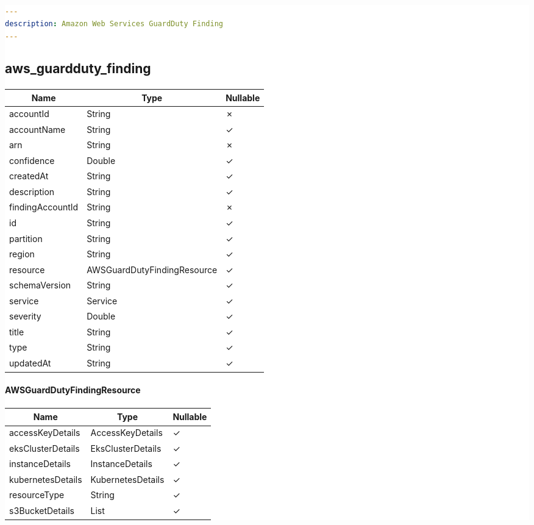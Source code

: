 ```yaml
---
description: Amazon Web Services GuardDuty Finding
---
```

aws_guardduty_finding
---------------------

| **Name**         | **Type**                    | **Nullable** |
| ---------------- | --------------------------- | ------------ |
| accountId        | String                      | &cross;      |
| accountName      | String                      | &check;      |
| arn              | String                      | &cross;      |
| confidence       | Double                      | &check;      |
| createdAt        | String                      | &check;      |
| description      | String                      | &check;      |
| findingAccountId | String                      | &cross;      |
| id               | String                      | &check;      |
| partition        | String                      | &check;      |
| region           | String                      | &check;      |
| resource         | AWSGuardDutyFindingResource | &check;      |
| schemaVersion    | String                      | &check;      |
| service          | Service                     | &check;      |
| severity         | Double                      | &check;      |
| title            | String                      | &check;      |
| type             | String                      | &check;      |
| updatedAt        | String                      | &check;      |

#### AWSGuardDutyFindingResource
| **Name**          | **Type**             | **Nullable** |
| ----------------- | -------------------- | ------------ |
| accessKeyDetails  | AccessKeyDetails     | &check;      |
| eksClusterDetails | EksClusterDetails    | &check;      |
| instanceDetails   | InstanceDetails      | &check;      |
| kubernetesDetails | KubernetesDetails    | &check;      |
| resourceType      | String               | &check;      |
| s3BucketDetails   | List<S3BucketDetail> | &check;      |
